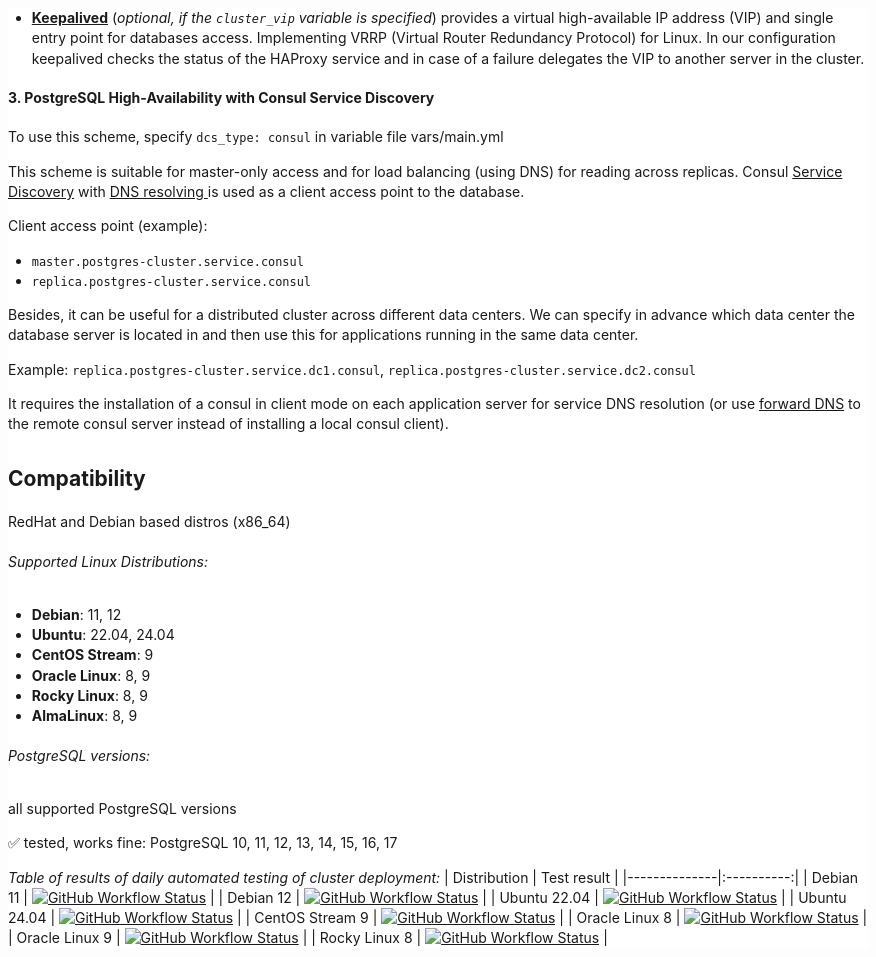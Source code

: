 - [**Keepalived**](https://github.com/acassen/keepalived) (_optional, if the `cluster_vip` variable is specified_) provides a virtual high-available IP address (VIP) and single entry point for databases access.
  Implementing VRRP (Virtual Router Redundancy Protocol) for Linux. In our configuration keepalived checks the status of the HAProxy service and in case of a failure delegates the VIP to another server in the cluster.

#### 3. PostgreSQL High-Availability with Consul Service Discovery

To use this scheme, specify `dcs_type: consul` in variable file vars/main.yml

This scheme is suitable for master-only access and for load balancing (using DNS) for reading across replicas. Consul [Service Discovery](https://developer.hashicorp.com/consul/docs/concepts/service-discovery) with [DNS resolving ](https://developer.hashicorp.com/consul/docs/discovery/dns) is used as a client access point to the database.

Client access point (example):

- `master.postgres-cluster.service.consul`
- `replica.postgres-cluster.service.consul`

Besides, it can be useful for a distributed cluster across different data centers. We can specify in advance which data center the database server is located in and then use this for applications running in the same data center.

Example: `replica.postgres-cluster.service.dc1.consul`, `replica.postgres-cluster.service.dc2.consul`

It requires the installation of a consul in client mode on each application server for service DNS resolution (or use [forward DNS](https://developer.hashicorp.com/consul/tutorials/networking/dns-forwarding?utm_source=docs) to the remote consul server instead of installing a local consul client).

## Compatibility

RedHat and Debian based distros (x86_64)

###### Supported Linux Distributions:

- **Debian**: 11, 12
- **Ubuntu**: 22.04, 24.04
- **CentOS Stream**: 9
- **Oracle Linux**: 8, 9
- **Rocky Linux**: 8, 9
- **AlmaLinux**: 8, 9

###### PostgreSQL versions:

all supported PostgreSQL versions

:white_check_mark: tested, works fine: PostgreSQL 10, 11, 12, 13, 14, 15, 16, 17

_Table of results of daily automated testing of cluster deployment:_
| Distribution | Test result |
|--------------|:----------:|
| Debian 11 | [![GitHub Workflow Status](https://img.shields.io/github/actions/workflow/status/vitabaks/autobase/schedule_pg_debian11.yml?branch=master)](https://github.com/vitabaks/autobase/actions/workflows/schedule_pg_debian11.yml) |
| Debian 12 | [![GitHub Workflow Status](https://img.shields.io/github/actions/workflow/status/vitabaks/autobase/schedule_pg_debian11.yml?branch=master)](https://github.com/vitabaks/autobase/actions/workflows/schedule_pg_debian12.yml) |
| Ubuntu 22.04 | [![GitHub Workflow Status](https://img.shields.io/github/actions/workflow/status/vitabaks/autobase/schedule_pg_ubuntu2204.yml?branch=master)](https://github.com/vitabaks/autobase/actions/workflows/schedule_pg_ubuntu2204.yml) |
| Ubuntu 24.04 | [![GitHub Workflow Status](https://img.shields.io/github/actions/workflow/status/vitabaks/autobase/schedule_pg_ubuntu2204.yml?branch=master)](https://github.com/vitabaks/autobase/actions/workflows/schedule_pg_ubuntu2404.yml) |
| CentOS Stream 9 | [![GitHub Workflow Status](https://img.shields.io/github/actions/workflow/status/vitabaks/autobase/schedule_pg_centosstream9.yml?branch=master)](https://github.com/vitabaks/autobase/actions/workflows/schedule_pg_centosstream9.yml) |
| Oracle Linux 8 | [![GitHub Workflow Status](https://img.shields.io/github/actions/workflow/status/vitabaks/autobase/schedule_pg_oracle_linux8.yml?branch=master)](https://github.com/vitabaks/autobase/actions/workflows/schedule_pg_oracle_linux8.yml) |
| Oracle Linux 9 | [![GitHub Workflow Status](https://img.shields.io/github/actions/workflow/status/vitabaks/autobase/schedule_pg_oracle_linux9.yml?branch=master)](https://github.com/vitabaks/autobase/actions/workflows/schedule_pg_oracle_linux9.yml) |
| Rocky Linux 8 | [![GitHub Workflow Status](https://img.shields.io/github/actions/workflow/status/vitabaks/autobase/schedule_pg_rockylinux8.yml?branch=master)](https://github.com/vitabaks/autobase/actions/workflows/schedule_pg_rockylinux8.yml) |